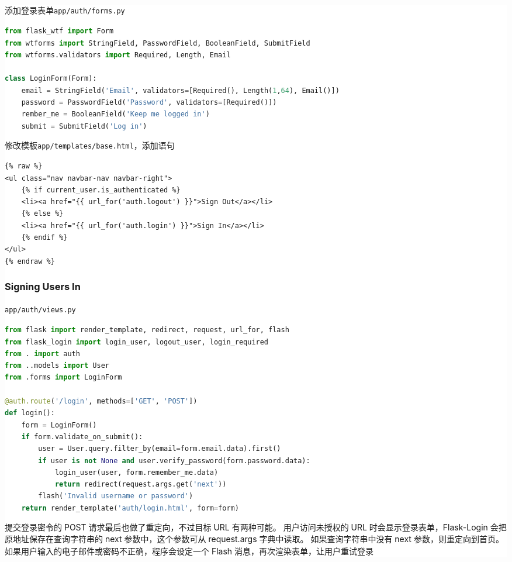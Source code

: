 添加登录表单`app/auth/forms.py`

```python
from flask_wtf import Form
from wtforms import StringField, PasswordField, BooleanField, SubmitField
from wtforms.validators import Required, Length, Email

class LoginForm(Form):
    email = StringField('Email', validators=[Required(), Length(1,64), Email()])
    password = PasswordField('Password', validators=[Required()])
    rember_me = BooleanField('Keep me logged in')
    submit = SubmitField('Log in')
```

修改模板`app/templates/base.html`，添加语句

```liquid
{% raw %}
<ul class="nav navbar-nav navbar-right">
    {% if current_user.is_authenticated %}
    <li><a href="{{ url_for('auth.logout') }}">Sign Out</a></li>
    {% else %}
    <li><a href="{{ url_for('auth.login') }}">Sign In</a></li>
    {% endif %}
</ul>
{% endraw %}
```

### Signing Users In

`app/auth/views.py`

```python
from flask import render_template, redirect, request, url_for, flash
from flask_login import login_user, logout_user, login_required
from . import auth
from ..models import User
from .forms import LoginForm

@auth.route('/login', methods=['GET', 'POST'])
def login():
    form = LoginForm()
    if form.validate_on_submit():
        user = User.query.filter_by(email=form.email.data).first()
        if user is not None and user.verify_password(form.password.data):
            login_user(user, form.remember_me.data)
            return redirect(request.args.get('next'))
        flash('Invalid username or password')
    return render_template('auth/login.html', form=form)
```

提交登录密令的 POST 请求最后也做了重定向，不过目标 URL 有两种可能。
用户访问未授权的 URL 时会显示登录表单，Flask-Login
会把原地址保存在查询字符串的 next 参数中，这个参数可从 request.args 字典中读取。
如果查询字符串中没有 next 参数，则重定向到首页。
如果用户输入的电子邮件或密码不正确，程序会设定一个 Flash 消息，再次渲染表单，让用户重试登录
